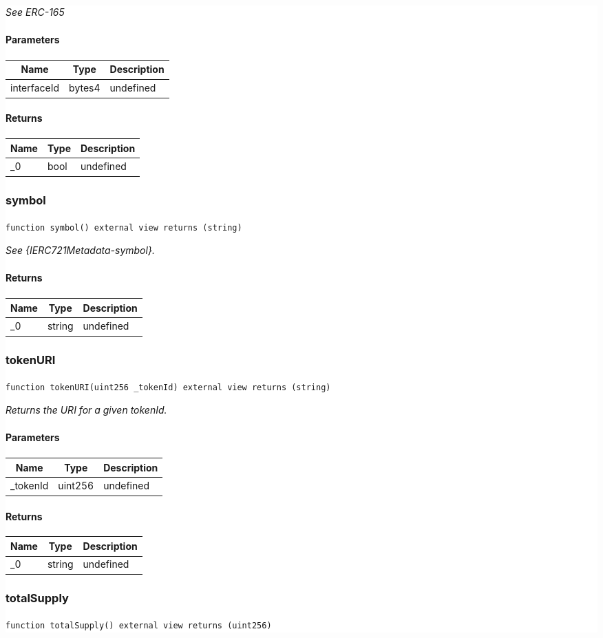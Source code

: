 _See ERC-165_

#### Parameters

| Name        | Type   | Description |
| ----------- | ------ | ----------- |
| interfaceId | bytes4 | undefined   |

#### Returns

| Name | Type | Description |
| ---- | ---- | ----------- |
| \_0  | bool | undefined   |

### symbol

```solidity
function symbol() external view returns (string)
```

_See {IERC721Metadata-symbol}._

#### Returns

| Name | Type   | Description |
| ---- | ------ | ----------- |
| \_0  | string | undefined   |

### tokenURI

```solidity
function tokenURI(uint256 _tokenId) external view returns (string)
```

_Returns the URI for a given tokenId._

#### Parameters

| Name      | Type    | Description |
| --------- | ------- | ----------- |
| \_tokenId | uint256 | undefined   |

#### Returns

| Name | Type   | Description |
| ---- | ------ | ----------- |
| \_0  | string | undefined   |

### totalSupply

```solidity
function totalSupply() external view returns (uint256)
```
